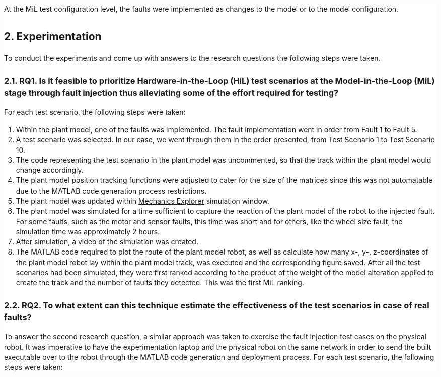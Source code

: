 At the MiL test configuration level, the faults were implemented as changes to the model or to the model configuration.


## 2. Experimentation
To conduct the experiments and come up with answers to the research questions the following steps
were taken.

### 2.1. RQ1. Is it feasible to prioritize Hardware-in-the-Loop (HiL) test scenarios at the Model-in-the-Loop (MiL) stage through fault injection thus alleviating some of the effort required for testing?
For each test scenario, the following steps were taken:

1. Within the plant model, one of the faults was implemented. The fault implementation went in
order from Fault 1 to Fault 5.
2. A test scenario was selected. In our case, we went through them in the order presented, from Test
Scenario 1 to Test Scenario 10.
3. The code representing the test scenario in the plant model was uncommented, so that the track
within the plant model would change accordingly.
4. The plant model position tracking functions were adjusted to cater for the size of the
matrices since this was not automatable due to the MATLAB code generation process restrictions.
5. The plant model was updated within [Mechanics Explorer](https://in.mathworks.com/help/physmod/sm/ref/mechanicsexplorer-app.html) simulation window.
6. The plant model was simulated for a time sufficient to capture the reaction of the plant model of
the robot to the injected fault. For some faults, such as the motor and sensor faults, this time was
short and for others, like the wheel size fault, the simulation time was approximately 2 hours.
7. After simulation, a video of the simulation was created.
8. The MATLAB code required to plot the route of the plant model robot, as well as calculate how
many x-, y-, z-coordinates of the plant model robot lay within the plant model track, was executed
and the corresponding figure saved.
After all the test scenarios had been simulated, they were first ranked according to the product of the
weight of the model alteration applied to create the track and the number of faults they detected. This
was the first MiL ranking.

### 2.2. RQ2. To what extent can this technique estimate the effectiveness of the test scenarios in case of real faults?
To answer the second research question, a similar approach was taken to exercise the fault injection test
cases on the physical robot. It was imperative to have the experimentation laptop and the physical robot
on the same network in order to send the built executable over to the robot through the MATLAB code
generation and deployment process.
For each test scenario, the following steps were taken:
